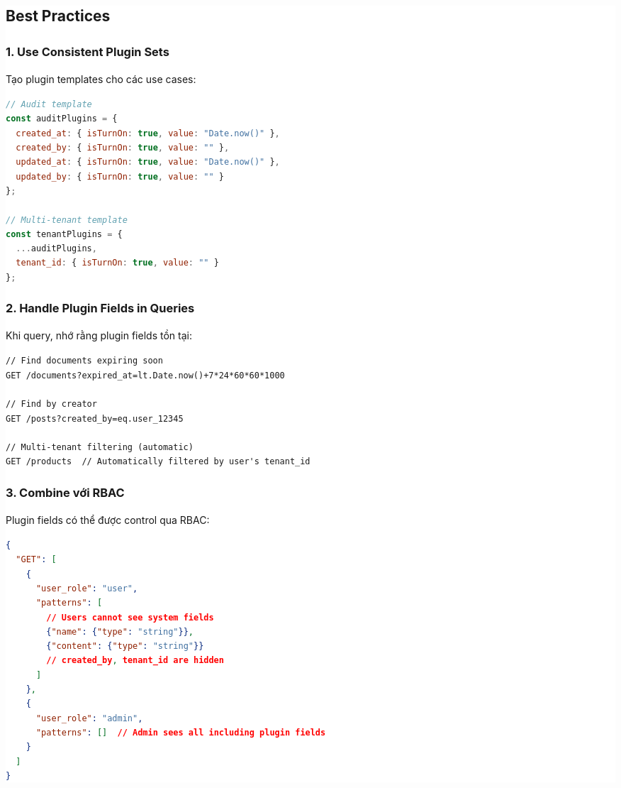 ## Best Practices

### 1. Use Consistent Plugin Sets

Tạo plugin templates cho các use cases:

```javascript
// Audit template
const auditPlugins = {
  created_at: { isTurnOn: true, value: "Date.now()" },
  created_by: { isTurnOn: true, value: "" },
  updated_at: { isTurnOn: true, value: "Date.now()" },
  updated_by: { isTurnOn: true, value: "" }
};

// Multi-tenant template
const tenantPlugins = {
  ...auditPlugins,
  tenant_id: { isTurnOn: true, value: "" }
};
```

### 2. Handle Plugin Fields in Queries

Khi query, nhớ rằng plugin fields tồn tại:

```
// Find documents expiring soon
GET /documents?expired_at=lt.Date.now()+7*24*60*60*1000

// Find by creator
GET /posts?created_by=eq.user_12345

// Multi-tenant filtering (automatic)
GET /products  // Automatically filtered by user's tenant_id
```

### 3. Combine với RBAC

Plugin fields có thể được control qua RBAC:

```json
{
  "GET": [
    {
      "user_role": "user",
      "patterns": [
        // Users cannot see system fields
        {"name": {"type": "string"}},
        {"content": {"type": "string"}}
        // created_by, tenant_id are hidden
      ]
    },
    {
      "user_role": "admin",
      "patterns": []  // Admin sees all including plugin fields
    }
  ]
}
```

